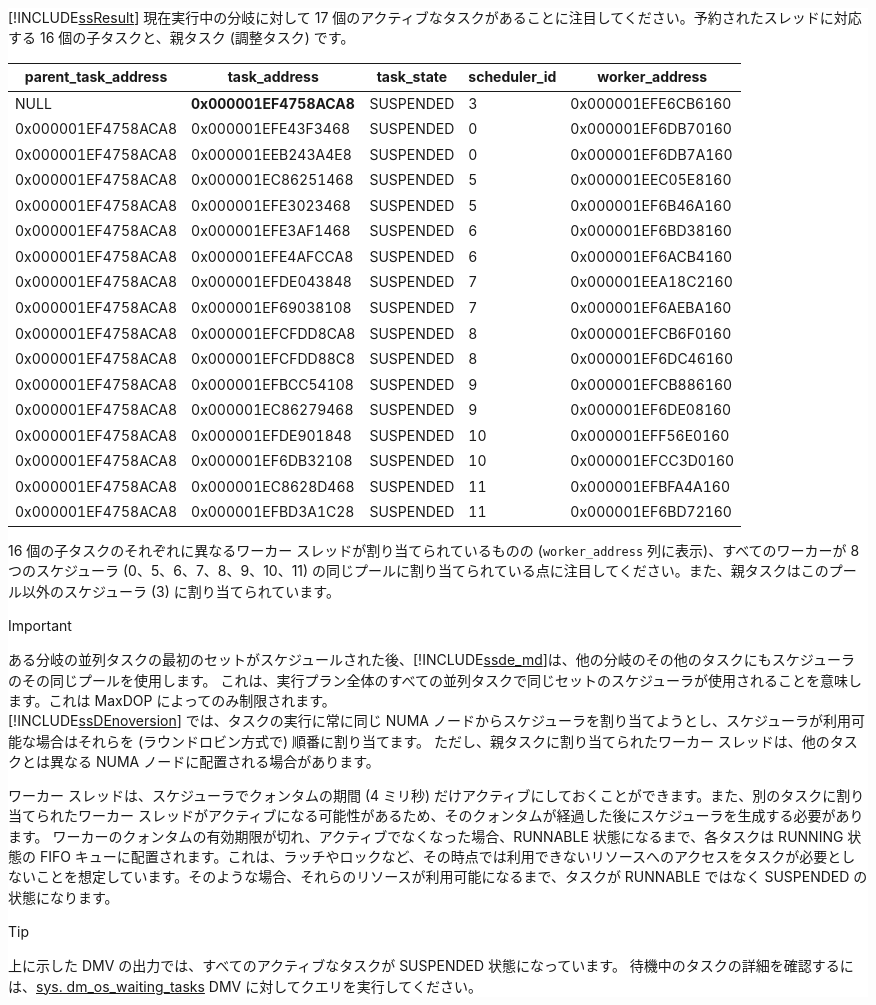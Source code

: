 [!INCLUDE[ssResult](../includes/ssresult-md.md)] 現在実行中の分岐に対して 17 個のアクティブなタスクがあることに注目してください。予約されたスレッドに対応する 16 個の子タスクと、親タスク (調整タスク) です。

|parent_task_address|task_address|task_state|scheduler_id|worker_address|
|--------|--------|--------|--------|--------|
|NULL|**0x000001EF4758ACA8**|SUSPENDED|3|0x000001EFE6CB6160|
|0x000001EF4758ACA8|0x000001EFE43F3468|SUSPENDED|0|0x000001EF6DB70160|
|0x000001EF4758ACA8|0x000001EEB243A4E8|SUSPENDED|0|0x000001EF6DB7A160|
|0x000001EF4758ACA8|0x000001EC86251468|SUSPENDED|5|0x000001EEC05E8160|
|0x000001EF4758ACA8|0x000001EFE3023468|SUSPENDED|5|0x000001EF6B46A160|
|0x000001EF4758ACA8|0x000001EFE3AF1468|SUSPENDED|6|0x000001EF6BD38160|
|0x000001EF4758ACA8|0x000001EFE4AFCCA8|SUSPENDED|6|0x000001EF6ACB4160|
|0x000001EF4758ACA8|0x000001EFDE043848|SUSPENDED|7|0x000001EEA18C2160|
|0x000001EF4758ACA8|0x000001EF69038108|SUSPENDED|7|0x000001EF6AEBA160|
|0x000001EF4758ACA8|0x000001EFCFDD8CA8|SUSPENDED|8|0x000001EFCB6F0160|
|0x000001EF4758ACA8|0x000001EFCFDD88C8|SUSPENDED|8|0x000001EF6DC46160|
|0x000001EF4758ACA8|0x000001EFBCC54108|SUSPENDED|9|0x000001EFCB886160|
|0x000001EF4758ACA8|0x000001EC86279468|SUSPENDED|9|0x000001EF6DE08160|
|0x000001EF4758ACA8|0x000001EFDE901848|SUSPENDED|10|0x000001EFF56E0160|
|0x000001EF4758ACA8|0x000001EF6DB32108|SUSPENDED|10|0x000001EFCC3D0160|
|0x000001EF4758ACA8|0x000001EC8628D468|SUSPENDED|11|0x000001EFBFA4A160|
|0x000001EF4758ACA8|0x000001EFBD3A1C28|SUSPENDED|11|0x000001EF6BD72160|

16 個の子タスクのそれぞれに異なるワーカー スレッドが割り当てられているものの (`worker_address` 列に表示)、すべてのワーカーが 8 つのスケジューラ (0、5、6、7、8、9、10、11) の同じプールに割り当てられている点に注目してください。また、親タスクはこのプール以外のスケジューラ (3) に割り当てられています。

> [!IMPORTANT]
> ある分岐の並列タスクの最初のセットがスケジュールされた後、[!INCLUDE[ssde_md](../includes/ssde_md.md)]は、他の分岐のその他のタスクにもスケジューラのその同じプールを使用します。 これは、実行プラン全体のすべての並列タスクで同じセットのスケジューラが使用されることを意味します。これは MaxDOP によってのみ制限されます。  
> [!INCLUDE[ssDEnoversion](../includes/ssdenoversion-md.md)] では、タスクの実行に常に同じ NUMA ノードからスケジューラを割り当てようとし、スケジューラが利用可能な場合はそれらを (ラウンドロビン方式で) 順番に割り当てます。 ただし、親タスクに割り当てられたワーカー スレッドは、他のタスクとは異なる NUMA ノードに配置される場合があります。

ワーカー スレッドは、スケジューラでクォンタムの期間 (4 ミリ秒) だけアクティブにしておくことができます。また、別のタスクに割り当てられたワーカー スレッドがアクティブになる可能性があるため、そのクォンタムが経過した後にスケジューラを生成する必要があります。 ワーカーのクォンタムの有効期限が切れ、アクティブでなくなった場合、RUNNABLE 状態になるまで、各タスクは RUNNING 状態の FIFO キューに配置されます。これは、ラッチやロックなど、その時点では利用できないリソースへのアクセスをタスクが必要としないことを想定しています。そのような場合、それらのリソースが利用可能になるまで、タスクが RUNNABLE ではなく SUSPENDED の状態になります。  

> [!TIP] 
> 上に示した DMV の出力では、すべてのアクティブなタスクが SUSPENDED 状態になっています。 待機中のタスクの詳細を確認するには、[sys. dm_os_waiting_tasks](../relational-databases/system-dynamic-management-views/sys-dm-os-waiting-tasks-transact-sql.md) DMV に対してクエリを実行してください。 
